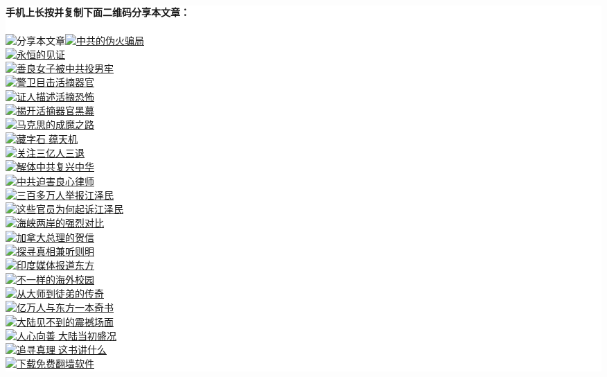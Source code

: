 <strong>手机上长按并复制下面二维码分享本文章：</strong><br><br><img src="https://quickchart.io/qr?size=256&text=https://github.com/1992513/djy/blob/master/gb/23/9/28/n14083123.md%231" title="分享本文章"></td><td VALIGN=TOP><a href="https://github.com/1992513/djy/blob/master/gb/16/1/21/n4622075.md?dfh#1" target="_blank"><img src="https://raw.githubusercontent.com/1992513/djy/master/gb/300/wei-f1.jpg" title="中共的伪火骗局"  alt="中共的伪火骗局"></a><br><a href="https://github.com/1992513/www/blob/master/README.md?dfh#9" target="_blank"><img src="https://raw.githubusercontent.com/1992513/djy/master/gb/300/yong-h.jpg" title="永恒的见证"  alt="永恒的见证"></a><br><a href="https://github.com/1992513/djy/blob/master/gb/13/9/29/n3974789.md?dfh#1" target="_blank"><img src="https://raw.githubusercontent.com/1992513/djy/master/gb/300/shang-lnz.jpg" title="善良女子被中共投男牢"  alt="善良女子被中共投男牢"></a><br><a href="https://github.com/1992513/djy/blob/master/gb/16/3/16/n4663449.md?dfh#1" target="_blank"><img src="https://raw.githubusercontent.com/1992513/djy/master/gb/300/huo-z3.jpg" title="警卫目击活摘器官"  alt="警卫目击活摘器官"></a><br><a href="https://github.com/1992513/djy/blob/master/gb/16/8/7/n8177641.md?dfh#1" target="_blank"><img src="https://raw.githubusercontent.com/1992513/djy/master/gb/300/huo-z4.jpg" title="证人描述活摘恐怖"  alt="证人描述活摘恐怖"></a><br><a href="https://github.com/1992513/djy/blob/master/gb/10/4/19/n2881569.md?dfh#1" target="_blank"><img src="https://raw.githubusercontent.com/1992513/djy/master/gb/300/huo-z1.jpg" title="揭开活摘器官黑幕"  alt="揭开活摘器官黑幕"></a><br><a href="https://github.com/1992513/djy/blob/master/gb/10/11/7/n3077476.md?dfh#1" target="_blank"><img src="https://raw.githubusercontent.com/1992513/djy/master/gb/300/ma-ks.jpg" title="马克思的成魔之路"  alt="马克思的成魔之路"></a><br><a href="https://github.com/1992513/djy/blob/master/gb/14/6/9/n4173977.md?dfh#1" target="_blank"><img src="https://raw.githubusercontent.com/1992513/djy/master/gb/300/chang-zs.jpg" title="藏字石 蕴天机"  alt="藏字石 蕴天机"></a><br><a href="https://github.com/1992513/djy/blob/master/gb/18/5/10/n10381511.md?dfh#1" target="_blank"><img src="https://raw.githubusercontent.com/1992513/djy/master/gb/300/st1.jpg" title="关注三亿人三退"  alt="关注三亿人三退"></a><br><a href="https://github.com/1992513/djy/blob/master/gb/18/3/21/n10237682.md?dfh#1" target="_blank"><img src="https://raw.githubusercontent.com/1992513/djy/master/gb/300/jie-t.jpg" title="解体中共复兴中华"  alt="解体中共复兴中华"></a><br><a href="https://github.com/1992513/djy/blob/master/gb/9/2/9/n2422991.md?dfh#1" target="_blank"><img src="https://raw.githubusercontent.com/1992513/djy/master/gb/300/gao-zs.jpg" title="中共迫害良心律师"  alt="中共迫害良心律师"></a><br><a href="https://github.com/1992513/djy/blob/master/gb/18/12/9/n10900044.md?dfh#1" target="_blank"><img src="https://raw.githubusercontent.com/1992513/djy/master/gb/300/sj1.jpg" title="三百多万人举报江泽民"  alt="三百多万人举报江泽民"></a><br><a href="https://github.com/1992513/djy/blob/master/gb/18/8/28/n10672014.md?dfh#1" target="_blank"><img src="https://raw.githubusercontent.com/1992513/djy/master/gb/300/sj2.jpg" title="这些官员为何起诉江泽民"  alt="这些官员为何起诉江泽民"></a><br><a href="https://github.com/1992513/djy/blob/master/gb/8/12/18/n2367165.md?dfh#1" target="_blank"><img src="https://raw.githubusercontent.com/1992513/djy/master/gb/300/liangan.jpg" title="海峡两岸的强烈对比"  alt="海峡两岸的强烈对比"></a><br><a href="https://github.com/1992513/djy/blob/master/gb/15/12/10/n4593139.md?dfh#1" target="_blank"><img src="https://raw.githubusercontent.com/1992513/djy/master/gb/300/jia-ndzl.jpg" title="加拿大总理的贺信"  alt="加拿大总理的贺信"></a><br><a href="https://github.com/1992513/djy/blob/master/gb/11/6/17/n3289382.md?dfh#1" target="_blank"><img src="https://raw.githubusercontent.com/1992513/djy/master/gb/300/xiao-wd.jpg" title="探寻真相兼听则明"  alt="探寻真相兼听则明"></a><br><a href="https://github.com/1992513/djy/blob/master/gb/18/10/27/n10812623.md?dfh#1" target="_blank"><img src="https://raw.githubusercontent.com/1992513/djy/master/gb/300/yindu.jpg" title="印度媒体报道东方"  alt="印度媒体报道东方"></a><br><a href="https://github.com/1992513/djy/blob/master/gb/18/6/9/n10469652.md?dfh#1" target="_blank"><img src="https://raw.githubusercontent.com/1992513/djy/master/gb/300/xie-j.jpg" title="不一样的海外校园"  alt="不一样的海外校园"></a><br><a href="https://github.com/1992513/djy/blob/master/gb/7/4/5/n1669415.md?dfh#1" target="_blank"><img src="https://raw.githubusercontent.com/1992513/djy/master/gb/300/li-up.jpg" title="从大师到徒弟的传奇"  alt="从大师到徒弟的传奇"></a><br><a href="https://github.com/1992513/djy/blob/master/gb/17/5/26/n9191512.md?dfh#1" target="_blank"><img src="https://raw.githubusercontent.com/1992513/djy/master/gb/300/zfl2.jpg" title="亿万人与东方一本奇书"  alt="亿万人与东方一本奇书"></a><br><a href="https://github.com/1992513/djy/blob/master/gb/13/11/27/n4020290.md?dfh#1" target="_blank"><img src="https://raw.githubusercontent.com/1992513/djy/master/gb/300/zhen-h.jpg" title="大陆见不到的震撼场面"  alt="大陆见不到的震撼场面"></a><br><a href="https://github.com/1992513/djy/blob/master/gb/15/7/17/n4482910.md?dfh#1" target="_blank"><img src="https://raw.githubusercontent.com/1992513/djy/master/gb/300/dalu-sk.jpg" title="人心向善 大陆当初盛况"  alt="人心向善 大陆当初盛况"></a><br><a href="https://github.com/1992513/djy/blob/master/gb/19/1/5/n10955468.md?dfh#1" target="_blank"><img src="https://raw.githubusercontent.com/1992513/djy/master/gb/300/zfl1.jpg" title="追寻真理 这书讲什么"  alt="追寻真理 这书讲什么"></a><br><a href="https://github.com/1992513/www/blob/master/README.md?dfh#1" target="_blank"><img src="https://raw.githubusercontent.com/1992513/djy/master/gb/300/fq1.jpg" title="下载免费翻墙软件"  alt="下载免费翻墙软件"></a><br></td></tr></table>
